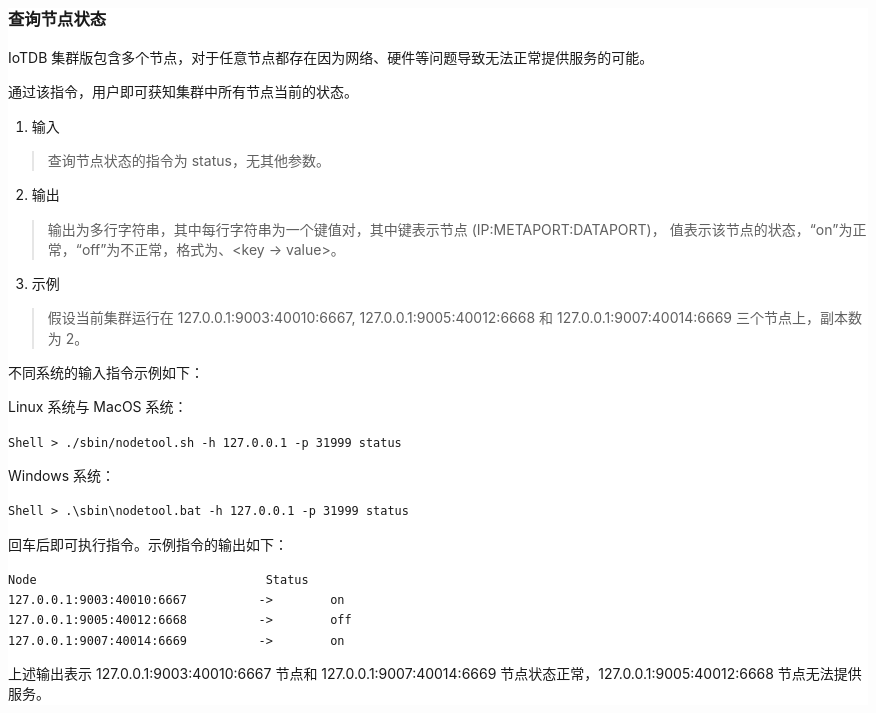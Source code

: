 ### 查询节点状态

IoTDB 集群版包含多个节点，对于任意节点都存在因为网络、硬件等问题导致无法正常提供服务的可能。

通过该指令，用户即可获知集群中所有节点当前的状态。

1. 输入

> 查询节点状态的指令为 status，无其他参数。

2. 输出

> 输出为多行字符串，其中每行字符串为一个键值对，其中键表示节点 (IP:METAPORT:DATAPORT)，
> 值表示该节点的状态，“on”为正常，“off”为不正常，格式为、<key -> value>。

3. 示例
> 假设当前集群运行在 127.0.0.1:9003:40010:6667, 127.0.0.1:9005:40012:6668 和 127.0.0.1:9007:40014:6669 三个节点上，副本数为 2。

不同系统的输入指令示例如下：

Linux 系统与 MacOS 系统：

```
Shell > ./sbin/nodetool.sh -h 127.0.0.1 -p 31999 status
```

Windows 系统：

```
Shell > .\sbin\nodetool.bat -h 127.0.0.1 -p 31999 status
```

回车后即可执行指令。示例指令的输出如下：

```
Node                                Status 
127.0.0.1:9003:40010:6667          ->        on 
127.0.0.1:9005:40012:6668          ->        off 
127.0.0.1:9007:40014:6669          ->        on
```
上述输出表示 127.0.0.1:9003:40010:6667 节点和 127.0.0.1:9007:40014:6669 节点状态正常，127.0.0.1:9005:40012:6668 节点无法提供服务。
